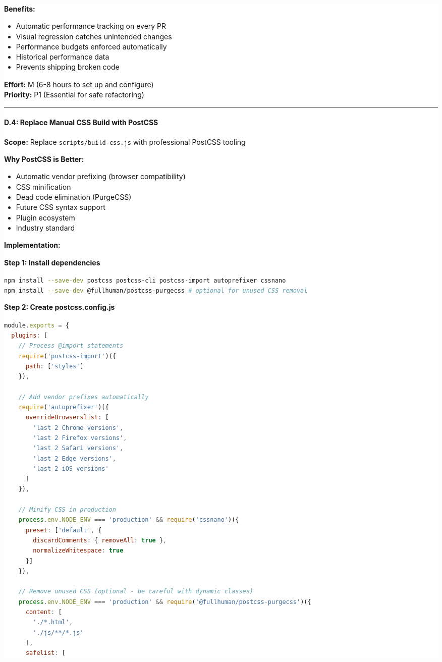 **Benefits:**
- Automatic performance tracking on every PR
- Visual regression catches unintended changes
- Performance budgets enforced automatically
- Historical performance data
- Prevents shipping broken code

**Effort:** M (6-8 hours to set up and configure)  
**Priority:** P1 (Essential for safe refactoring)

---

#### D.4: Replace Manual CSS Build with PostCSS

**Scope:** Replace `scripts/build-css.js` with professional PostCSS tooling

**Why PostCSS is Better:**
- Automatic vendor prefixing (browser compatibility)
- CSS minification
- Dead code elimination (PurgeCSS)
- Future CSS syntax support
- Plugin ecosystem
- Industry standard

**Implementation:**

**Step 1: Install dependencies**
```bash
npm install --save-dev postcss postcss-cli postcss-import autoprefixer cssnano
npm install --save-dev @fullhuman/postcss-purgecss # optional for unused CSS removal
```

**Step 2: Create postcss.config.js**
```javascript
module.exports = {
  plugins: [
    // Process @import statements
    require('postcss-import')({
      path: ['styles']
    }),
    
    // Add vendor prefixes automatically
    require('autoprefixer')({
      overrideBrowserslist: [
        'last 2 Chrome versions',
        'last 2 Firefox versions',
        'last 2 Safari versions',
        'last 2 Edge versions',
        'last 2 iOS versions'
      ]
    }),
    
    // Minify CSS in production
    process.env.NODE_ENV === 'production' && require('cssnano')({
      preset: ['default', {
        discardComments: { removeAll: true },
        normalizeWhitespace: true
      }]
    }),
    
    // Remove unused CSS (optional - be careful with dynamic classes)
    process.env.NODE_ENV === 'production' && require('@fullhuman/postcss-purgecss')({
      content: [
        './*.html',
        './js/**/*.js'
      ],
      safelist: [
```